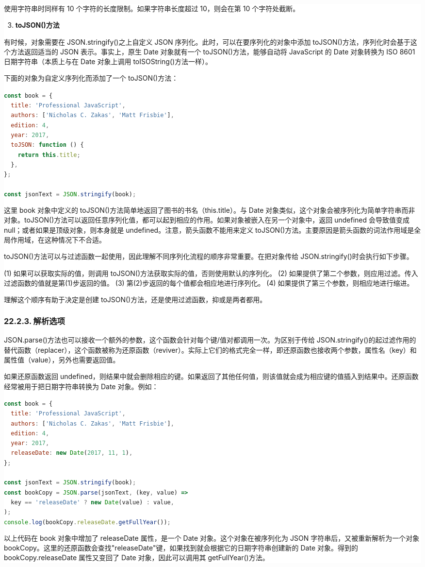 使用字符串时同样有 10 个字符的长度限制。如果字符串长度超过 10，则会在第 10 个字符处截断。

3. **toJSON()方法**

有时候，对象需要在 JSON.stringify()之上自定义 JSON 序列化。此时，可以在要序列化的对象中添加 toJSON()方法，序列化时会基于这个方法返回适当的 JSON 表示。事实上，原生 Date 对象就有一个 toJSON()方法，能够自动将 JavaScript 的 Date 对象转换为 ISO 8601 日期字符串（本质上与在 Date 对象上调用 toISOString()方法一样）。

下面的对象为自定义序列化而添加了一个 toJSON()方法：

```javascript
const book = {
  title: 'Professional JavaScript',
  authors: ['Nicholas C. Zakas', 'Matt Frisbie'],
  edition: 4,
  year: 2017,
  toJSON: function () {
    return this.title;
  },
};

const jsonText = JSON.stringify(book);
```

这里 book 对象中定义的 toJSON()方法简单地返回了图书的书名（this.title）。与 Date 对象类似，这个对象会被序列化为简单字符串而非对象。toJSON()方法可以返回任意序列化值，都可以起到相应的作用。如果对象被嵌入在另一个对象中，返回 undefined 会导致值变成 null；或者如果是顶级对象，则本身就是 undefined。注意，箭头函数不能用来定义 toJSON()方法。主要原因是箭头函数的词法作用域是全局作用域，在这种情况下不合适。

toJSON()方法可以与过滤函数一起使用，因此理解不同序列化流程的顺序非常重要。在把对象传给 JSON.stringify()时会执行如下步骤。

(1) 如果可以获取实际的值，则调用 toJSON()方法获取实际的值，否则使用默认的序列化。
(2) 如果提供了第二个参数，则应用过滤。传入过滤函数的值就是第(1)步返回的值。
(3) 第(2)步返回的每个值都会相应地进行序列化。
(4) 如果提供了第三个参数，则相应地进行缩进。

理解这个顺序有助于决定是创建 toJSON()方法，还是使用过滤函数，抑或是两者都用。

### 22.2.3. 解析选项

JSON.parse()方法也可以接收一个额外的参数，这个函数会针对每个键/值对都调用一次。为区别于传给 JSON.stringify()的起过滤作用的替代函数（replacer），这个函数被称为还原函数（reviver）。实际上它们的格式完全一样，即还原函数也接收两个参数，属性名（key）和属性值（value），另外也需要返回值。

如果还原函数返回 undefined，则结果中就会删除相应的键。如果返回了其他任何值，则该值就会成为相应键的值插入到结果中。还原函数经常被用于把日期字符串转换为 Date 对象。例如：

```javascript
const book = {
  title: 'Professional JavaScript',
  authors: ['Nicholas C. Zakas', 'Matt Frisbie'],
  edition: 4,
  year: 2017,
  releaseDate: new Date(2017, 11, 1),
};

const jsonText = JSON.stringify(book);
const bookCopy = JSON.parse(jsonText, (key, value) =>
  key == 'releaseDate' ? new Date(value) : value,
);
console.log(bookCopy.releaseDate.getFullYear());
```

以上代码在 book 对象中增加了 releaseDate 属性，是一个 Date 对象。这个对象在被序列化为 JSON 字符串后，又被重新解析为一个对象 bookCopy。这里的还原函数会查找"releaseDate"键，如果找到就会根据它的日期字符串创建新的 Date 对象。得到的 bookCopy.releaseDate 属性又变回了 Date 对象，因此可以调用其 getFullYear()方法。
